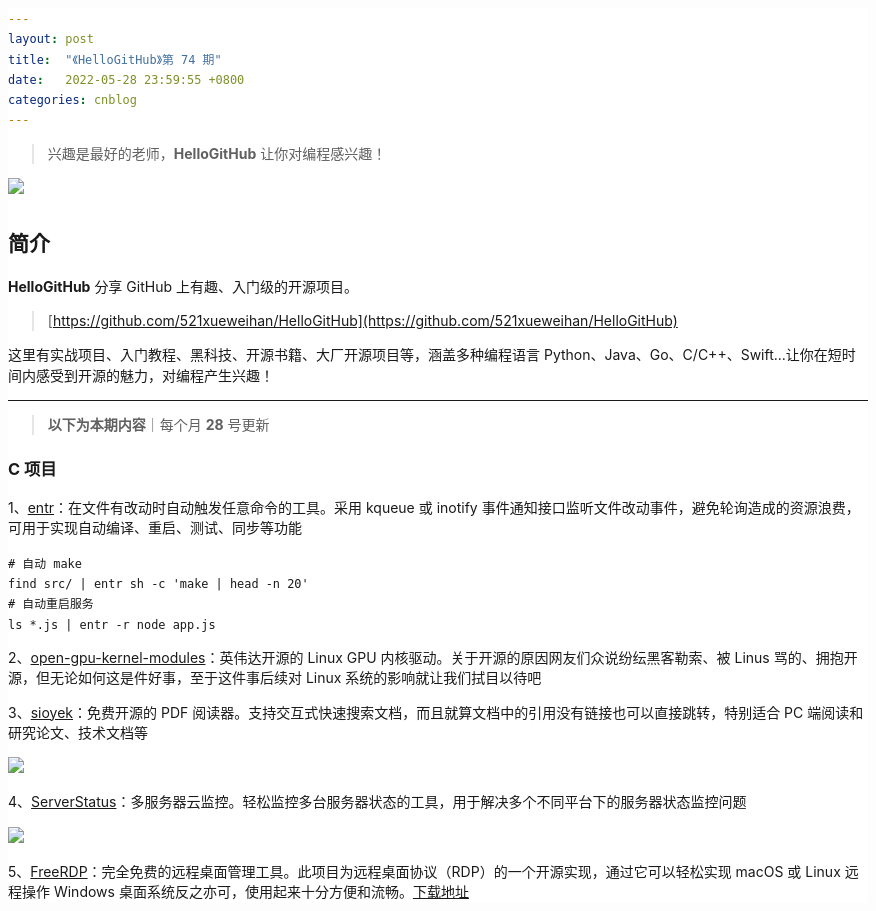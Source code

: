 ```yaml
---
layout: post
title:  "《HelloGitHub》第 74 期"
date:   2022-05-28 23:59:55 +0800
categories: cnblog
---
```

> 兴趣是最好的老师，**HelloGitHub** 让你对编程感兴趣！

![](https://img2022.cnblogs.com/blog/759200/202205/759200-20220526154800875-353600563.png)
 
## 简介
 
**HelloGitHub** 分享 GitHub 上有趣、入门级的开源项目。

> [https://github.com/521xueweihan/HelloGitHub](https://github.com/521xueweihan/HelloGitHub)

这里有实战项目、入门教程、黑科技、开源书籍、大厂开源项目等，涵盖多种编程语言 Python、Java、Go、C/C++、Swift...让你在短时间内感受到开源的魅力，对编程产生兴趣！
 
* * *

> **以下为本期内容**｜每个月 **28** 号更新

### C 项目
 
1、[entr](https://hellogithub.com/periodical/statistics/click/?target=https://github.com/eradman/entr)：在文件有改动时自动触发任意命令的工具。采用 kqueue 或 inotify 事件通知接口监听文件改动事件，避免轮询造成的资源浪费，可用于实现自动编译、重启、测试、同步等功能

    # 自动 make 
    find src/ | entr sh -c 'make | head -n 20'
    # 自动重启服务
    ls *.js | entr -r node app.js

2、[open-gpu-kernel-modules](https://hellogithub.com/periodical/statistics/click/?target=https://github.com/NVIDIA/open-gpu-kernel-modules)：英伟达开源的 Linux GPU 内核驱动。关于开源的原因网友们众说纷纭黑客勒索、被 Linus 骂的、拥抱开源，但无论如何这是件好事，至于这件事后续对 Linux 系统的影响就让我们拭目以待吧
 
3、[sioyek](https://hellogithub.com/periodical/statistics/click/?target=https://github.com/ahrm/sioyek)：免费开源的 PDF 阅读器。支持交互式快速搜索文档，而且就算文档中的引用没有链接也可以直接跳转，特别适合 PC 端阅读和研究论文、技术文档等
 
![](https://img2022.cnblogs.com/blog/759200/202205/759200-20220526154954636-1883621166.gif)
 
4、[ServerStatus](https://hellogithub.com/periodical/statistics/click/?target=https://github.com/cppla/ServerStatus)：多服务器云监控。轻松监控多台服务器状态的工具，用于解决多个不同平台下的服务器状态监控问题
 
![](https://img2022.cnblogs.com/blog/759200/202205/759200-20220526154954677-1070702844.png)
 
5、[FreeRDP](https://hellogithub.com/periodical/statistics/click/?target=https://github.com/FreeRDP/FreeRDP)：完全免费的远程桌面管理工具。此项目为远程桌面协议（RDP）的一个开源实现，通过它可以轻松实现 macOS 或 Linux 远程操作 Windows 桌面系统反之亦可，使用起来十分方便和流畅。[下载地址](https://github.com/FreeRDP/FreeRDP/wiki/PreBuilds)
 